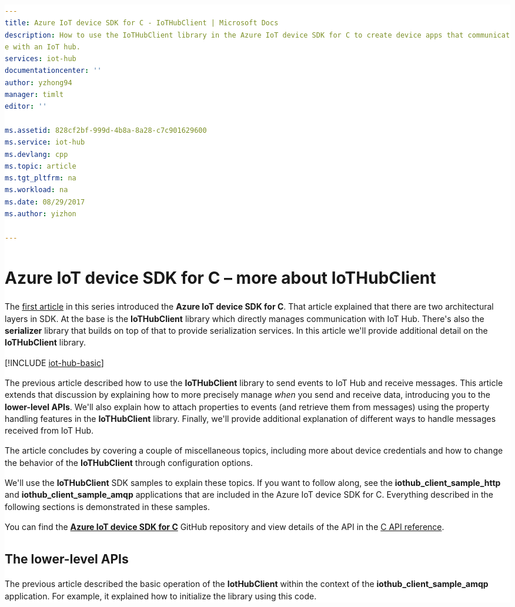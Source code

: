 ```yaml
---
title: Azure IoT device SDK for C - IoTHubClient | Microsoft Docs
description: How to use the IoTHubClient library in the Azure IoT device SDK for C to create device apps that communicate with an IoT hub.
services: iot-hub
documentationcenter: ''
author: yzhong94
manager: timlt
editor: ''

ms.assetid: 828cf2bf-999d-4b8a-8a28-c7c901629600
ms.service: iot-hub
ms.devlang: cpp
ms.topic: article
ms.tgt_pltfrm: na
ms.workload: na
ms.date: 08/29/2017
ms.author: yizhon

---
```

# Azure IoT device SDK for C – more about IoTHubClient
The [first article](iot-hub-device-sdk-c-intro.md) in this series introduced the **Azure IoT device SDK for C**. That article explained that there are two architectural layers in SDK. At the base is the **IoTHubClient** library which directly manages communication with IoT Hub. There's also the **serializer** library that builds on top of that to provide serialization services. In this article we'll provide additional detail on the **IoTHubClient** library.

[!INCLUDE [iot-hub-basic](../../includes/iot-hub-basic-partial.md)]

The previous article described how to use the **IoTHubClient** library to send events to IoT Hub and receive messages. This article extends that discussion by explaining how to more precisely manage *when* you send and receive data, introducing you to the **lower-level APIs**. We'll also explain how to attach properties to events (and retrieve them from messages) using the property handling features in the **IoTHubClient** library. Finally, we'll provide additional explanation of different ways to handle messages received from IoT Hub.

The article concludes by covering a couple of miscellaneous topics, including more about device credentials and how to change the behavior of the **IoTHubClient** through configuration options.

We'll use the **IoTHubClient** SDK samples to explain these topics. If you want to follow along, see the **iothub\_client\_sample\_http** and **iothub\_client\_sample\_amqp** applications that are included in the Azure IoT device SDK for C. Everything described in the following sections is demonstrated in these samples.

You can find the [**Azure IoT device SDK for C**](https://github.com/Azure/azure-iot-sdk-c) GitHub repository and view details of the API in the [C API reference](https://azure.github.io/azure-iot-sdk-c/index.html).

## The lower-level APIs
The previous article described the basic operation of the **IotHubClient** within the context of the **iothub\_client\_sample\_amqp** application. For example, it explained how to initialize the library using this code.
